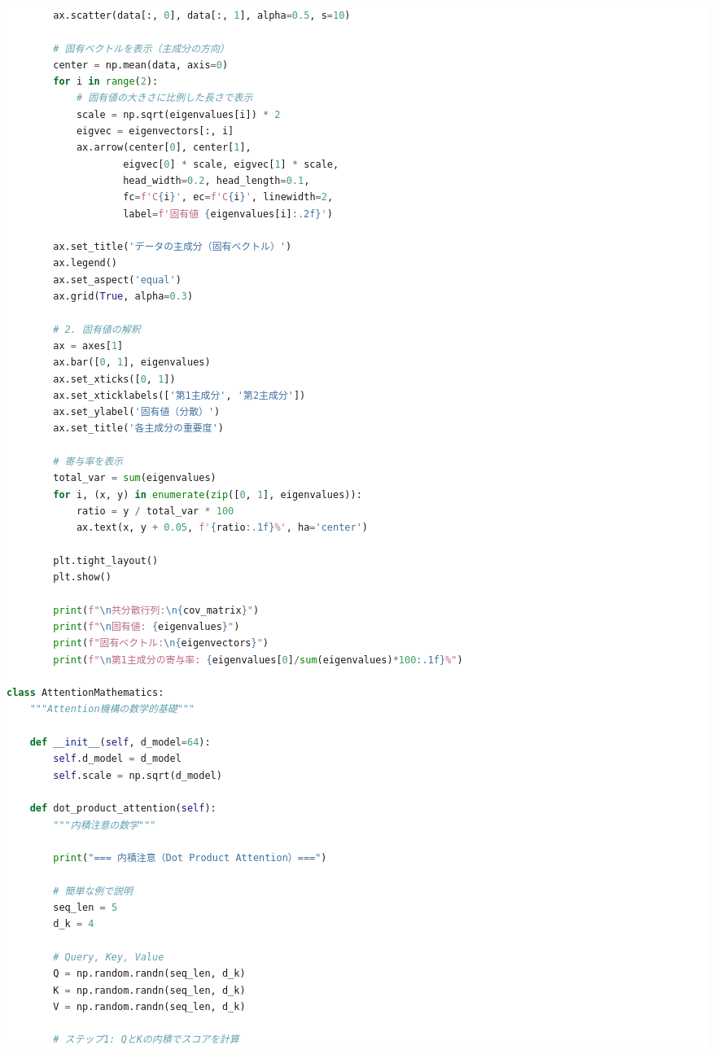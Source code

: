 ```python
        ax.scatter(data[:, 0], data[:, 1], alpha=0.5, s=10)
        
        # 固有ベクトルを表示（主成分の方向）
        center = np.mean(data, axis=0)
        for i in range(2):
            # 固有値の大きさに比例した長さで表示
            scale = np.sqrt(eigenvalues[i]) * 2
            eigvec = eigenvectors[:, i]
            ax.arrow(center[0], center[1],
                    eigvec[0] * scale, eigvec[1] * scale,
                    head_width=0.2, head_length=0.1,
                    fc=f'C{i}', ec=f'C{i}', linewidth=2,
                    label=f'固有値 {eigenvalues[i]:.2f}')
        
        ax.set_title('データの主成分（固有ベクトル）')
        ax.legend()
        ax.set_aspect('equal')
        ax.grid(True, alpha=0.3)
        
        # 2. 固有値の解釈
        ax = axes[1]
        ax.bar([0, 1], eigenvalues)
        ax.set_xticks([0, 1])
        ax.set_xticklabels(['第1主成分', '第2主成分'])
        ax.set_ylabel('固有値（分散）')
        ax.set_title('各主成分の重要度')
        
        # 寄与率を表示
        total_var = sum(eigenvalues)
        for i, (x, y) in enumerate(zip([0, 1], eigenvalues)):
            ratio = y / total_var * 100
            ax.text(x, y + 0.05, f'{ratio:.1f}%', ha='center')
        
        plt.tight_layout()
        plt.show()
        
        print(f"\n共分散行列:\n{cov_matrix}")
        print(f"\n固有値: {eigenvalues}")
        print(f"固有ベクトル:\n{eigenvectors}")
        print(f"\n第1主成分の寄与率: {eigenvalues[0]/sum(eigenvalues)*100:.1f}%")

class AttentionMathematics:
    """Attention機構の数学的基礎"""
    
    def __init__(self, d_model=64):
        self.d_model = d_model
        self.scale = np.sqrt(d_model)
    
    def dot_product_attention(self):
        """内積注意の数学"""
        
        print("=== 内積注意（Dot Product Attention）===")
        
        # 簡単な例で説明
        seq_len = 5
        d_k = 4
        
        # Query, Key, Value
        Q = np.random.randn(seq_len, d_k)
        K = np.random.randn(seq_len, d_k)
        V = np.random.randn(seq_len, d_k)
        
        # ステップ1: QとKの内積でスコアを計算
```